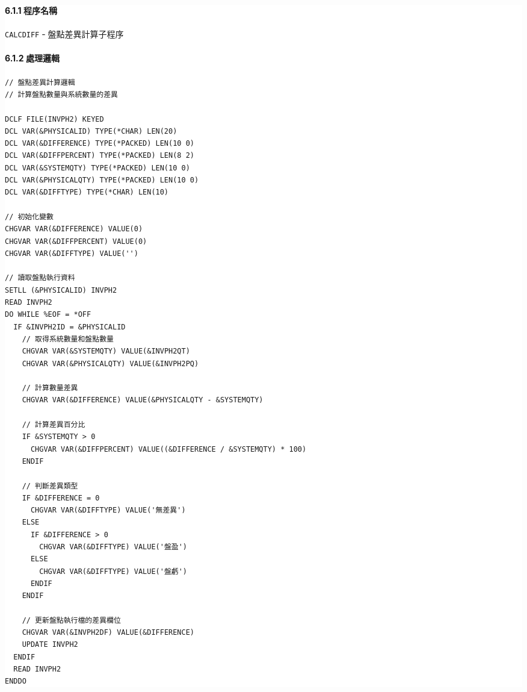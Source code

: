 #### 6.1.1 程序名稱
`CALCDIFF` - 盤點差異計算子程序

#### 6.1.2 處理邏輯

```rpg
// 盤點差異計算邏輯
// 計算盤點數量與系統數量的差異

DCLF FILE(INVPH2) KEYED
DCL VAR(&PHYSICALID) TYPE(*CHAR) LEN(20)
DCL VAR(&DIFFERENCE) TYPE(*PACKED) LEN(10 0)
DCL VAR(&DIFFPERCENT) TYPE(*PACKED) LEN(8 2)
DCL VAR(&SYSTEMQTY) TYPE(*PACKED) LEN(10 0)
DCL VAR(&PHYSICALQTY) TYPE(*PACKED) LEN(10 0)
DCL VAR(&DIFFTYPE) TYPE(*CHAR) LEN(10)

// 初始化變數
CHGVAR VAR(&DIFFERENCE) VALUE(0)
CHGVAR VAR(&DIFFPERCENT) VALUE(0)
CHGVAR VAR(&DIFFTYPE) VALUE('')

// 讀取盤點執行資料
SETLL (&PHYSICALID) INVPH2
READ INVPH2
DO WHILE %EOF = *OFF
  IF &INVPH2ID = &PHYSICALID
    // 取得系統數量和盤點數量
    CHGVAR VAR(&SYSTEMQTY) VALUE(&INVPH2QT)
    CHGVAR VAR(&PHYSICALQTY) VALUE(&INVPH2PQ)
    
    // 計算數量差異
    CHGVAR VAR(&DIFFERENCE) VALUE(&PHYSICALQTY - &SYSTEMQTY)
    
    // 計算差異百分比
    IF &SYSTEMQTY > 0
      CHGVAR VAR(&DIFFPERCENT) VALUE((&DIFFERENCE / &SYSTEMQTY) * 100)
    ENDIF
    
    // 判斷差異類型
    IF &DIFFERENCE = 0
      CHGVAR VAR(&DIFFTYPE) VALUE('無差異')
    ELSE
      IF &DIFFERENCE > 0
        CHGVAR VAR(&DIFFTYPE) VALUE('盤盈')
      ELSE
        CHGVAR VAR(&DIFFTYPE) VALUE('盤虧')
      ENDIF
    ENDIF
    
    // 更新盤點執行檔的差異欄位
    CHGVAR VAR(&INVPH2DF) VALUE(&DIFFERENCE)
    UPDATE INVPH2
  ENDIF
  READ INVPH2
ENDDO
```
